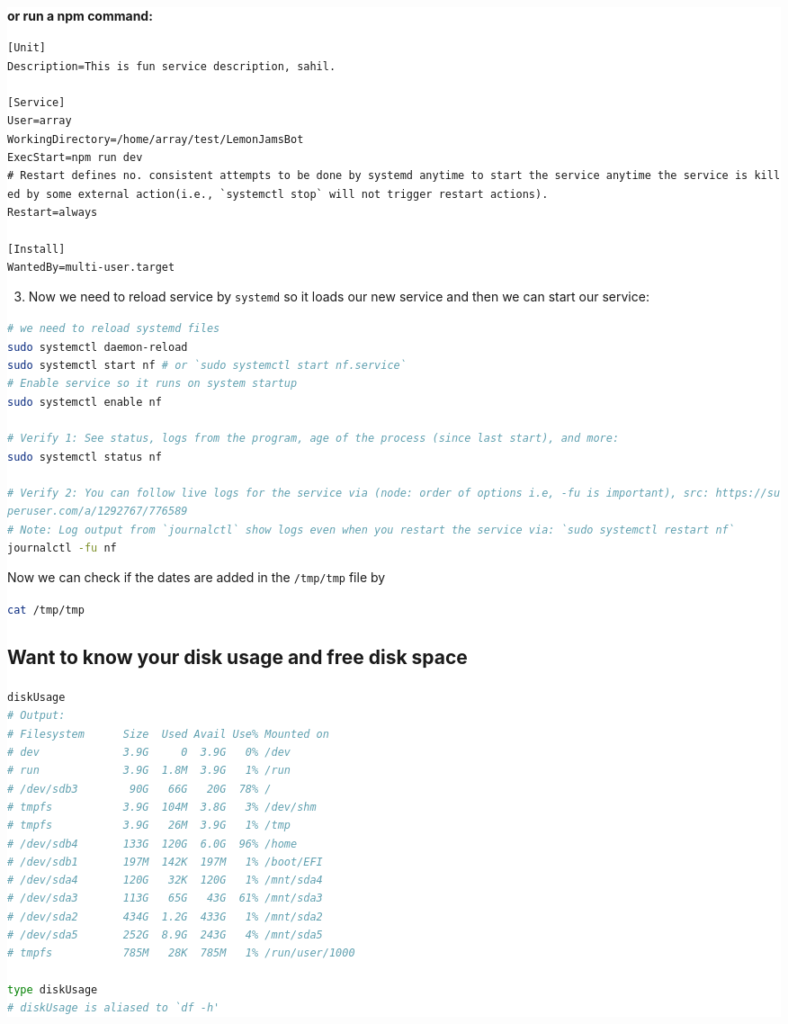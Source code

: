**or run a npm command:**
```
[Unit]
Description=This is fun service description, sahil.

[Service]
User=array
WorkingDirectory=/home/array/test/LemonJamsBot
ExecStart=npm run dev
# Restart defines no. consistent attempts to be done by systemd anytime to start the service anytime the service is killed by some external action(i.e., `systemctl stop` will not trigger restart actions).
Restart=always

[Install]
WantedBy=multi-user.target
```


3. Now we need to reload service by `systemd` so it loads our new service and then we can start our service:

```bash
# we need to reload systemd files
sudo systemctl daemon-reload
sudo systemctl start nf # or `sudo systemctl start nf.service`
# Enable service so it runs on system startup
sudo systemctl enable nf

# Verify 1: See status, logs from the program, age of the process (since last start), and more:
sudo systemctl status nf

# Verify 2: You can follow live logs for the service via (node: order of options i.e, -fu is important), src: https://superuser.com/a/1292767/776589
# Note: Log output from `journalctl` show logs even when you restart the service via: `sudo systemctl restart nf`
journalctl -fu nf
```

Now we can check if the dates are added in the `/tmp/tmp` file by

```bash
cat /tmp/tmp
```

## Want to know your disk usage and free disk space

```bash
diskUsage
# Output:
# Filesystem      Size  Used Avail Use% Mounted on
# dev             3.9G     0  3.9G   0% /dev
# run             3.9G  1.8M  3.9G   1% /run
# /dev/sdb3        90G   66G   20G  78% /
# tmpfs           3.9G  104M  3.8G   3% /dev/shm
# tmpfs           3.9G   26M  3.9G   1% /tmp
# /dev/sdb4       133G  120G  6.0G  96% /home
# /dev/sdb1       197M  142K  197M   1% /boot/EFI
# /dev/sda4       120G   32K  120G   1% /mnt/sda4
# /dev/sda3       113G   65G   43G  61% /mnt/sda3
# /dev/sda2       434G  1.2G  433G   1% /mnt/sda2
# /dev/sda5       252G  8.9G  243G   4% /mnt/sda5
# tmpfs           785M   28K  785M   1% /run/user/1000

type diskUsage
# diskUsage is aliased to `df -h'
```

